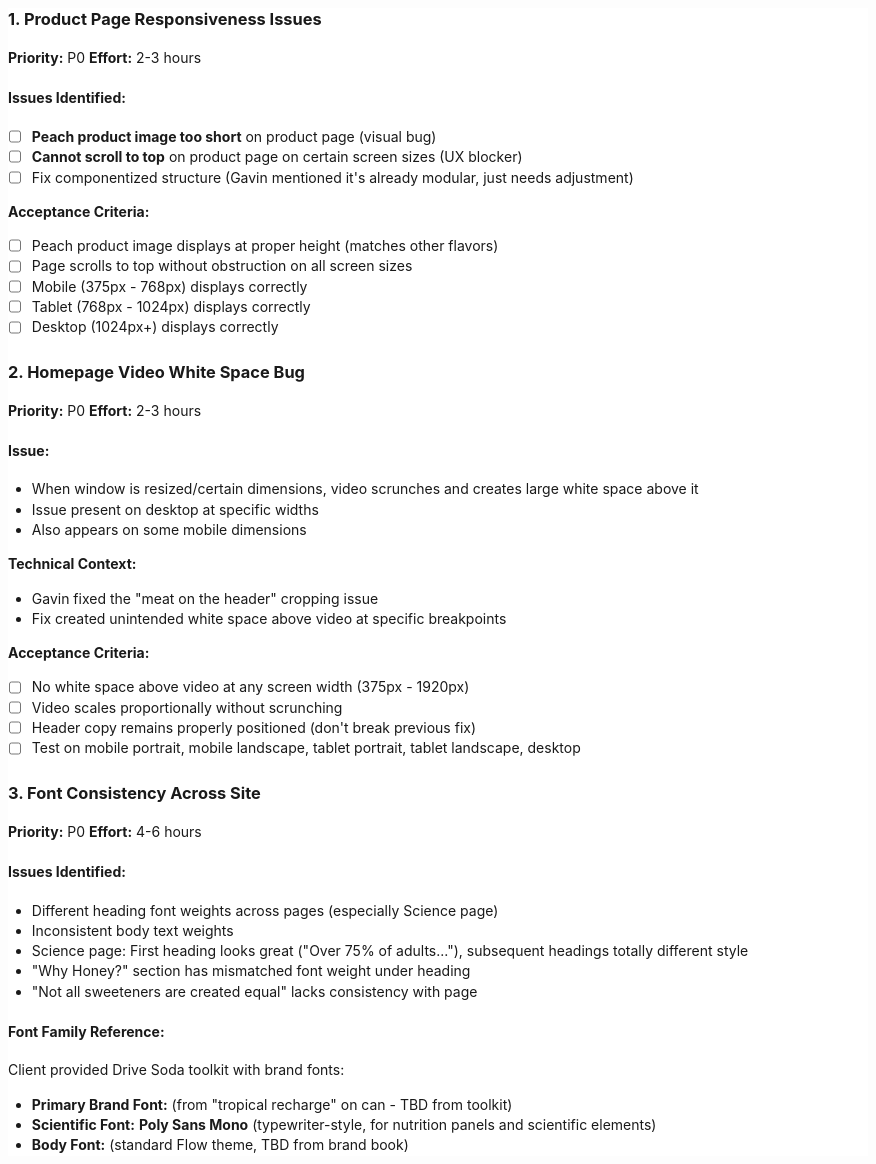 ### 1. Product Page Responsiveness Issues
**Priority:** P0
**Effort:** 2-3 hours

#### Issues Identified:
- [ ] **Peach product image too short** on product page (visual bug)
- [ ] **Cannot scroll to top** on product page on certain screen sizes (UX blocker)
- [ ] Fix componentized structure (Gavin mentioned it's already modular, just needs adjustment)

**Acceptance Criteria:**
- [ ] Peach product image displays at proper height (matches other flavors)
- [ ] Page scrolls to top without obstruction on all screen sizes
- [ ] Mobile (375px - 768px) displays correctly
- [ ] Tablet (768px - 1024px) displays correctly
- [ ] Desktop (1024px+) displays correctly

### 2. Homepage Video White Space Bug
**Priority:** P0
**Effort:** 2-3 hours

#### Issue:
- When window is resized/certain dimensions, video scrunches and creates large white space above it
- Issue present on desktop at specific widths
- Also appears on some mobile dimensions

**Technical Context:**
- Gavin fixed the "meat on the header" cropping issue
- Fix created unintended white space above video at specific breakpoints

**Acceptance Criteria:**
- [ ] No white space above video at any screen width (375px - 1920px)
- [ ] Video scales proportionally without scrunching
- [ ] Header copy remains properly positioned (don't break previous fix)
- [ ] Test on mobile portrait, mobile landscape, tablet portrait, tablet landscape, desktop

### 3. Font Consistency Across Site
**Priority:** P0
**Effort:** 4-6 hours

#### Issues Identified:
- Different heading font weights across pages (especially Science page)
- Inconsistent body text weights
- Science page: First heading looks great ("Over 75% of adults..."), subsequent headings totally different style
- "Why Honey?" section has mismatched font weight under heading
- "Not all sweeteners are created equal" lacks consistency with page

#### Font Family Reference:
Client provided Drive Soda toolkit with brand fonts:
- **Primary Brand Font:** (from "tropical recharge" on can - TBD from toolkit)
- **Scientific Font:** **Poly Sans Mono** (typewriter-style, for nutrition panels and scientific elements)
- **Body Font:** (standard Flow theme, TBD from brand book)
